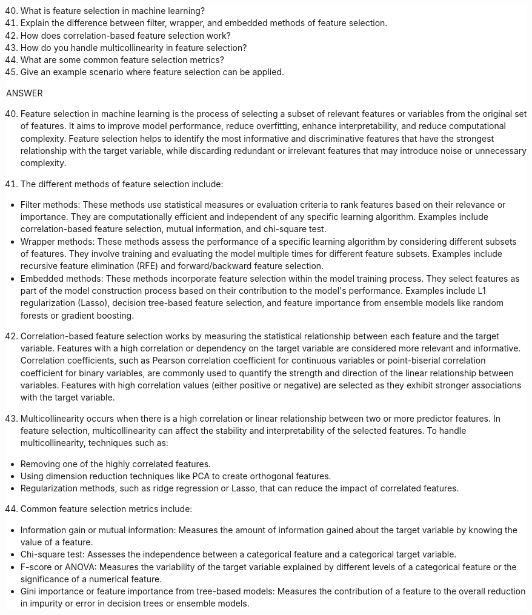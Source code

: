 40. What is feature selection in machine learning?
41. Explain the difference between filter, wrapper, and embedded methods of feature selection.
42. How does correlation-based feature selection work?
43. How do you handle multicollinearity in feature selection?
44. What are some common feature selection metrics?
45. Give an example scenario where feature selection can be applied.

ANSWER

40. Feature selection in machine learning is the process of selecting a subset of relevant features or variables from the original set of features. It aims to improve model performance, reduce overfitting, enhance interpretability, and reduce computational complexity. Feature selection helps to identify the most informative and discriminative features that have the strongest relationship with the target variable, while discarding redundant or irrelevant features that may introduce noise or unnecessary complexity.

41. The different methods of feature selection include:
   - Filter methods: These methods use statistical measures or evaluation criteria to rank features based on their relevance or importance. They are computationally efficient and independent of any specific learning algorithm. Examples include correlation-based feature selection, mutual information, and chi-square test.
   - Wrapper methods: These methods assess the performance of a specific learning algorithm by considering different subsets of features. They involve training and evaluating the model multiple times for different feature subsets. Examples include recursive feature elimination (RFE) and forward/backward feature selection.
   - Embedded methods: These methods incorporate feature selection within the model training process. They select features as part of the model construction process based on their contribution to the model's performance. Examples include L1 regularization (Lasso), decision tree-based feature selection, and feature importance from ensemble models like random forests or gradient boosting.

42. Correlation-based feature selection works by measuring the statistical relationship between each feature and the target variable. Features with a high correlation or dependency on the target variable are considered more relevant and informative. Correlation coefficients, such as Pearson correlation coefficient for continuous variables or point-biserial correlation coefficient for binary variables, are commonly used to quantify the strength and direction of the linear relationship between variables. Features with high correlation values (either positive or negative) are selected as they exhibit stronger associations with the target variable.

43. Multicollinearity occurs when there is a high correlation or linear relationship between two or more predictor features. In feature selection, multicollinearity can affect the stability and interpretability of the selected features. To handle multicollinearity, techniques such as:
   - Removing one of the highly correlated features.
   - Using dimension reduction techniques like PCA to create orthogonal features.
   - Regularization methods, such as ridge regression or Lasso, that can reduce the impact of correlated features.

44. Common feature selection metrics include:
   - Information gain or mutual information: Measures the amount of information gained about the target variable by knowing the value of a feature.
   - Chi-square test: Assesses the independence between a categorical feature and a categorical target variable.
   - F-score or ANOVA: Measures the variability of the target variable explained by different levels of a categorical feature or the significance of a numerical feature.
   - Gini importance or feature importance from tree-based models: Measures the contribution of a feature to the overall reduction in impurity or error in decision trees or ensemble models.
